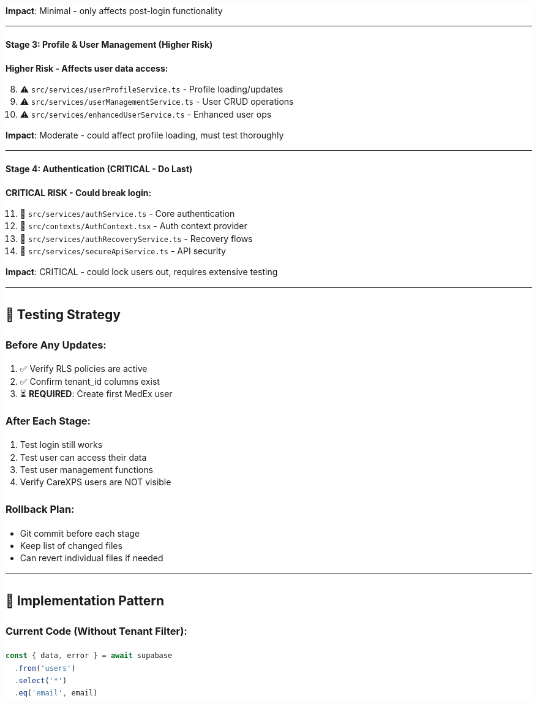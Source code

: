**Impact**: Minimal - only affects post-login functionality

---

#### Stage 3: Profile & User Management (Higher Risk)
**Higher Risk - Affects user data access:**

8. ⚠️ `src/services/userProfileService.ts` - Profile loading/updates
9. ⚠️ `src/services/userManagementService.ts` - User CRUD operations
10. ⚠️ `src/services/enhancedUserService.ts` - Enhanced user ops

**Impact**: Moderate - could affect profile loading, must test thoroughly

---

#### Stage 4: Authentication (CRITICAL - Do Last)
**CRITICAL RISK - Could break login:**

11. 🚨 `src/services/authService.ts` - Core authentication
12. 🚨 `src/contexts/AuthContext.tsx` - Auth context provider
13. 🚨 `src/services/authRecoveryService.ts` - Recovery flows
14. 🚨 `src/services/secureApiService.ts` - API security

**Impact**: CRITICAL - could lock users out, requires extensive testing

---

## 🧪 Testing Strategy

### Before Any Updates:
1. ✅ Verify RLS policies are active
2. ✅ Confirm tenant_id columns exist
3. ⏳ **REQUIRED**: Create first MedEx user

### After Each Stage:
1. Test login still works
2. Test user can access their data
3. Test user management functions
4. Verify CareXPS users are NOT visible

### Rollback Plan:
- Git commit before each stage
- Keep list of changed files
- Can revert individual files if needed

---

## 📝 Implementation Pattern

### Current Code (Without Tenant Filter):
```typescript
const { data, error } = await supabase
  .from('users')
  .select('*')
  .eq('email', email)
```
